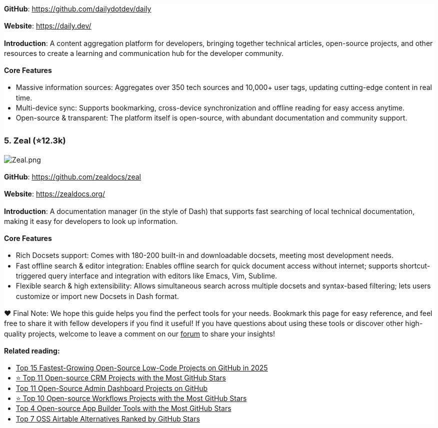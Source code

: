 **GitHub**: https://github.com/dailydotdev/daily

**Website**: https://daily.dev/

**Introduction**: A content aggregation platform for developers, bringing together technical articles, open-source projects, and other resources to create a learning and communication hub for the developer community.

**Core Features**

* Massive information sources: Aggregates over 350 tech sources and 10,000+ user tags, updating cutting-edge content in real time.
* Multi-device sync: Supports bookmarking, cross-device synchronization and offline reading for easy access anytime.
* Open-source & transparent: The platform itself is open-source, with abundant documentation and community support.

### **5. Zeal (⭐12.3k)**

![Zeal.png](https://static-docs.nocobase.com/Zeal-wliub3.png)

**GitHub**: https://github.com/zealdocs/zeal

**Website**: https://zealdocs.org/

**Introduction**: A documentation manager (in the style of Dash) that supports fast searching of local technical documentation, making it easy for developers to look up information.

**Core Features**

* Rich Docsets support: Comes with 180-200 built-in and downloadable docsets, meeting most development needs.
* Fast offline search & editor integration: Enables offline search for quick document access without internet; supports shortcut-triggered query interface and integration with editors like Emacs, Vim, Sublime.
* Flexible search & high extensibility: Allows simultaneous search across multiple docsets and syntax-based filtering; lets users customize or import new Docsets in Dash format.

❤️ Final Note: We hope this guide helps you find the perfect tools for your needs. Bookmark this page for easy reference, and feel free to share it with fellow developers if you find it useful! If you have questions about using these tools or discover other high-quality projects, welcome to leave a comment on our [forum](https://forum.nocobase.com/c/english-forum/5) to share your insights!

**Related reading:**

* [Top 15 Fastest-Growing Open-Source Low-Code Projects on GitHub in 2025](https://www.nocobase.com/en/blog/github-top15-fastest-growing-open-source-low-code-projects)
* [⭐️ Top 11 Open-source CRM Projects with the Most GitHub Stars](https://www.nocobase.com/en/blog/github-open-source-crm-projects)
* [Top 11 Open-Source Admin Dashboard Projects on GitHub](https://www.nocobase.com/en/blog/top-11-open-source-admin-dashboard-projects-on-github)
* [⭐️ Top 10 Open-source Workflows Projects with the Most GitHub Stars](https://www.nocobase.com/en/blog/top-10-open-source-workflows-projects-with-the-most-github-stars)
* [Top 4 Open-source App Builder Tools with the Most GitHub Stars](https://www.nocobase.com/en/blog/app-builder-tools)
* [Top 7 OSS Airtable Alternatives Ranked by GitHub Stars](https://www.nocobase.com/en/blog/open-source-airtable-alternatives)
